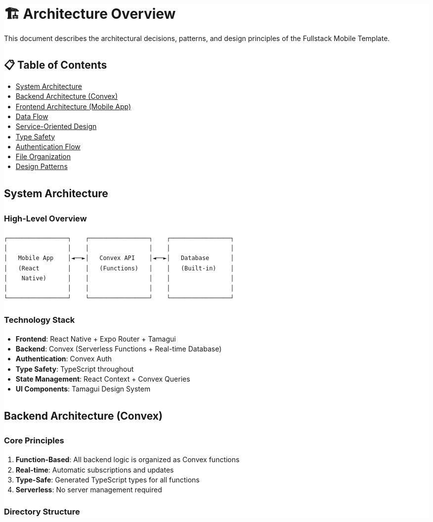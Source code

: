 # 🏗 Architecture Overview

This document describes the architectural decisions, patterns, and design principles of the Fullstack Mobile Template.

## 📋 Table of Contents

- [System Architecture](#system-architecture)
- [Backend Architecture (Convex)](#backend-architecture-convex)
- [Frontend Architecture (Mobile App)](#frontend-architecture-mobile-app)
- [Data Flow](#data-flow)
- [Service-Oriented Design](#service-oriented-design)
- [Type Safety](#type-safety)
- [Authentication Flow](#authentication-flow)
- [File Organization](#file-organization)
- [Design Patterns](#design-patterns)

## System Architecture

### High-Level Overview

```
┌─────────────────┐    ┌─────────────────┐    ┌─────────────────┐
│                 │    │                 │    │                 │
│   Mobile App    │◄──►│   Convex API    │◄──►│   Database      │
│   (React        │    │   (Functions)   │    │   (Built-in)    │
│    Native)      │    │                 │    │                 │
│                 │    │                 │    │                 │
└─────────────────┘    └─────────────────┘    └─────────────────┘
```

### Technology Stack

- **Frontend**: React Native + Expo Router + Tamagui
- **Backend**: Convex (Serverless Functions + Real-time Database)
- **Authentication**: Convex Auth
- **Type Safety**: TypeScript throughout
- **State Management**: React Context + Convex Queries
- **UI Components**: Tamagui Design System

## Backend Architecture (Convex)

### Core Principles

1. **Function-Based**: All backend logic is organized as Convex functions
2. **Real-time**: Automatic subscriptions and updates
3. **Type-Safe**: Generated TypeScript types for all functions
4. **Serverless**: No server management required

### Directory Structure
